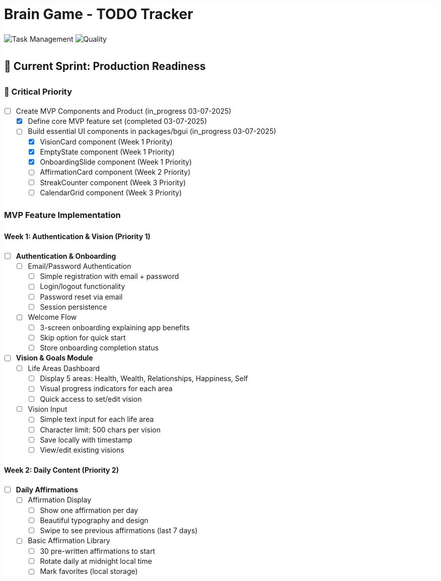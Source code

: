 # Brain Game - TODO Tracker

![Task Management](https://img.shields.io/badge/task%20management-active-brightgreen?style=flat-square&logo=todoist)
![Quality](https://img.shields.io/badge/quality-enterprise%20grade-gold?style=flat-square&logo=quality)

## 🎯 Current Sprint: Production Readiness

### 🚨 Critical Priority

- [ ] Create MVP Components and Product (in_progress 03-07-2025)
  - [x] Define core MVP feature set (completed 03-07-2025)
  - [ ] Build essential UI components in packages/bgui (in_progress 03-07-2025)
    - [x] VisionCard component (Week 1 Priority)
    - [x] EmptyState component (Week 1 Priority)
    - [x] OnboardingSlide component (Week 1 Priority)
    - [ ] AffirmationCard component (Week 2 Priority)
    - [ ] StreakCounter component (Week 3 Priority)
    - [ ] CalendarGrid component (Week 3 Priority)

### MVP Feature Implementation

#### Week 1: Authentication & Vision (Priority 1)
- [ ] **Authentication & Onboarding**
  - [ ] Email/Password Authentication
    - [ ] Simple registration with email + password
    - [ ] Login/logout functionality
    - [ ] Password reset via email
    - [ ] Session persistence
  - [ ] Welcome Flow
    - [ ] 3-screen onboarding explaining app benefits
    - [ ] Skip option for quick start
    - [ ] Store onboarding completion status

- [ ] **Vision & Goals Module**
  - [ ] Life Areas Dashboard
    - [ ] Display 5 areas: Health, Wealth, Relationships, Happiness, Self
    - [ ] Visual progress indicators for each area
    - [ ] Quick access to set/edit vision
  - [ ] Vision Input
    - [ ] Simple text input for each life area
    - [ ] Character limit: 500 chars per vision
    - [ ] Save locally with timestamp
    - [ ] View/edit existing visions

#### Week 2: Daily Content (Priority 2)
- [ ] **Daily Affirmations**
  - [ ] Affirmation Display
    - [ ] Show one affirmation per day
    - [ ] Beautiful typography and design
    - [ ] Swipe to see previous affirmations (last 7 days)
  - [ ] Basic Affirmation Library
    - [ ] 30 pre-written affirmations to start
    - [ ] Rotate daily at midnight local time
    - [ ] Mark favorites (local storage)
